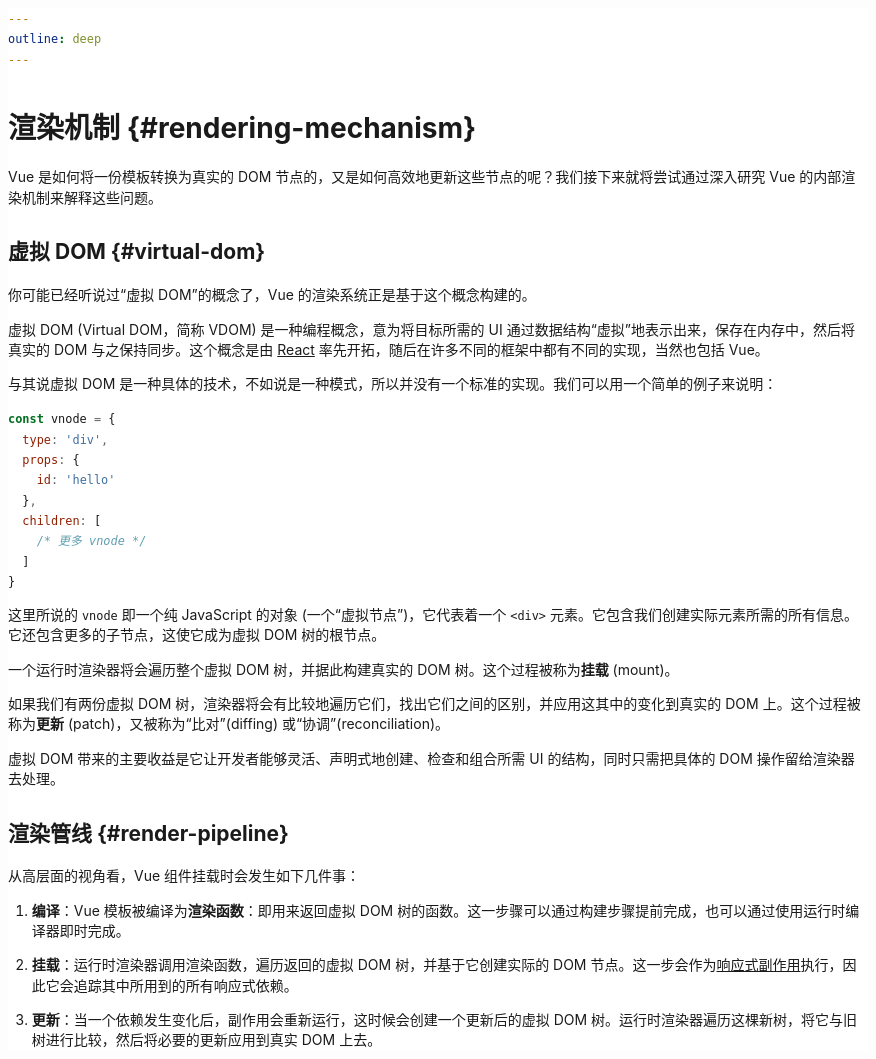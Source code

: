 ```yaml
---
outline: deep
---
```


# 渲染机制 {#rendering-mechanism}

Vue 是如何将一份模板转换为真实的 DOM 节点的，又是如何高效地更新这些节点的呢？我们接下来就将尝试通过深入研究 Vue 的内部渲染机制来解释这些问题。

## 虚拟 DOM {#virtual-dom}

你可能已经听说过“虚拟 DOM”的概念了，Vue 的渲染系统正是基于这个概念构建的。

虚拟 DOM (Virtual DOM，简称 VDOM) 是一种编程概念，意为将目标所需的 UI 通过数据结构“虚拟”地表示出来，保存在内存中，然后将真实的 DOM 与之保持同步。这个概念是由 [React](https://reactjs.org/) 率先开拓，随后在许多不同的框架中都有不同的实现，当然也包括 Vue。

与其说虚拟 DOM 是一种具体的技术，不如说是一种模式，所以并没有一个标准的实现。我们可以用一个简单的例子来说明：

```js
const vnode = {
  type: 'div',
  props: {
    id: 'hello'
  },
  children: [
    /* 更多 vnode */
  ]
}
```

这里所说的 `vnode` 即一个纯 JavaScript 的对象 (一个“虚拟节点”)，它代表着一个 `<div>` 元素。它包含我们创建实际元素所需的所有信息。它还包含更多的子节点，这使它成为虚拟 DOM 树的根节点。

一个运行时渲染器将会遍历整个虚拟 DOM 树，并据此构建真实的 DOM 树。这个过程被称为**挂载** (mount)。

如果我们有两份虚拟 DOM 树，渲染器将会有比较地遍历它们，找出它们之间的区别，并应用这其中的变化到真实的 DOM 上。这个过程被称为**更新** (patch)，又被称为“比对”(diffing) 或“协调”(reconciliation)。

虚拟 DOM 带来的主要收益是它让开发者能够灵活、声明式地创建、检查和组合所需 UI 的结构，同时只需把具体的 DOM 操作留给渲染器去处理。

## 渲染管线 {#render-pipeline}

从高层面的视角看，Vue 组件挂载时会发生如下几件事：

1. **编译**：Vue 模板被编译为**渲染函数**：即用来返回虚拟 DOM 树的函数。这一步骤可以通过构建步骤提前完成，也可以通过使用运行时编译器即时完成。

2. **挂载**：运行时渲染器调用渲染函数，遍历返回的虚拟 DOM 树，并基于它创建实际的 DOM 节点。这一步会作为[响应式副作用](./reactivity-in-depth)执行，因此它会追踪其中所用到的所有响应式依赖。

3. **更新**：当一个依赖发生变化后，副作用会重新运行，这时候会创建一个更新后的虚拟 DOM 树。运行时渲染器遍历这棵新树，将它与旧树进行比较，然后将必要的更新应用到真实 DOM 上去。
